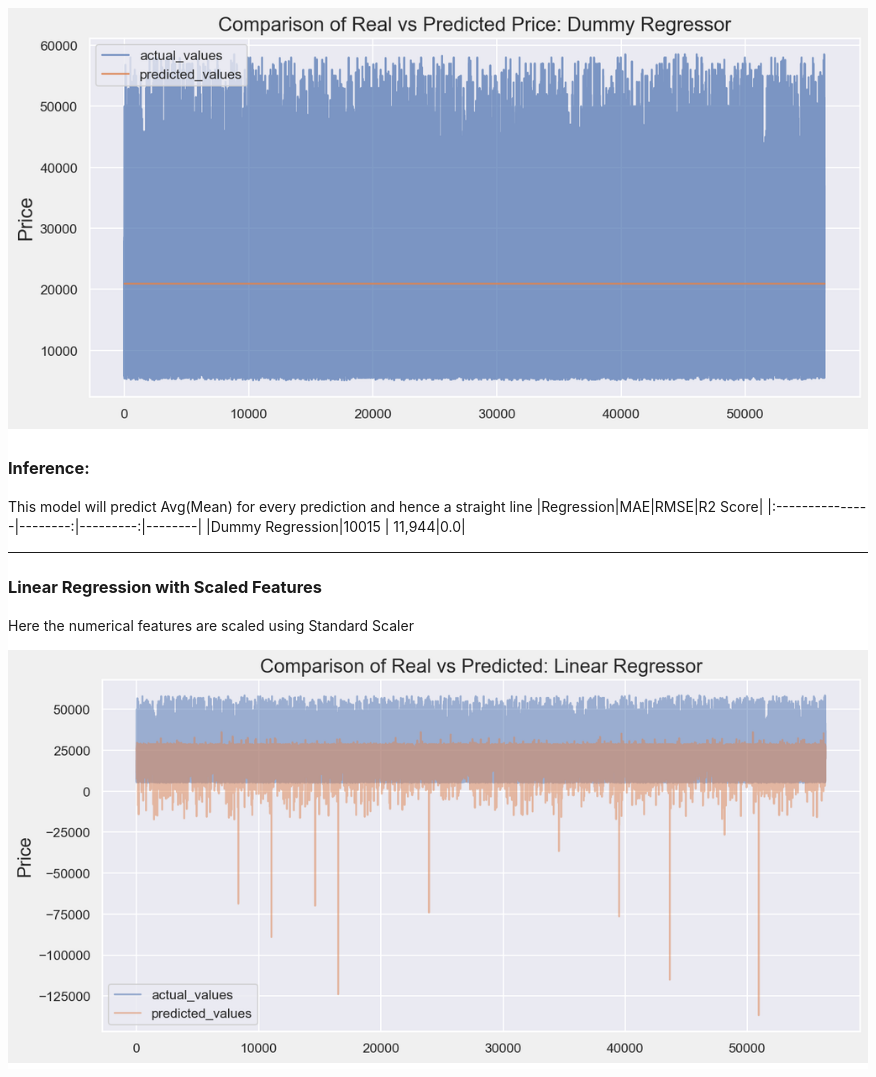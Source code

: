 ![Dummy Regression](images/11_dummy_real-vs-prediction.png)

### Inference:  
This model will predict  Avg(Mean) for every prediction and hence a straight line
|Regression|MAE|RMSE|R2 Score|
|:---------------|--------:|---------:|--------|
|Dummy Regression|10015 | 11,944|0.0|

---
### Linear Regression with Scaled Features
Here the numerical features are scaled using Standard Scaler

![Linear Regression](images/12_Linear%20Regression%20real-vs-prediction.png)
